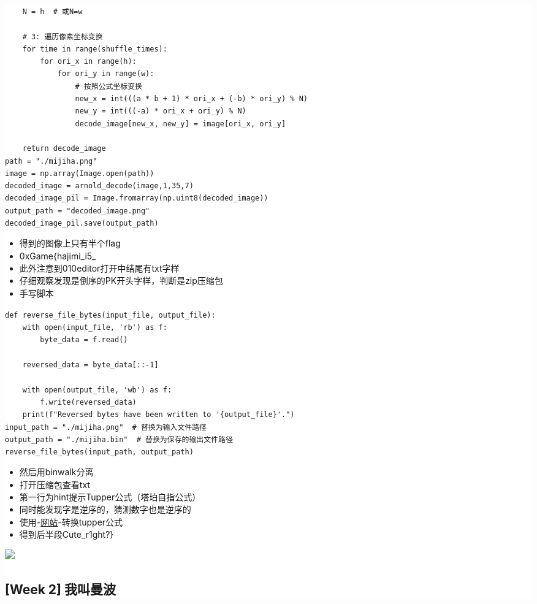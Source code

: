 ```
    N = h  # 或N=w
  
    # 3: 遍历像素坐标变换
    for time in range(shuffle_times):
        for ori_x in range(h):
            for ori_y in range(w):
                # 按照公式坐标变换
                new_x = int(((a * b + 1) * ori_x + (-b) * ori_y) % N)
                new_y = int(((-a) * ori_x + ori_y) % N)
                decode_image[new_x, new_y] = image[ori_x, ori_y]
  
    return decode_image
path = "./mijiha.png"
image = np.array(Image.open(path))
decoded_image = arnold_decode(image,1,35,7)
decoded_image_pil = Image.fromarray(np.uint8(decoded_image))
output_path = "decoded_image.png"
decoded_image_pil.save(output_path)
```

* 得到的图像上只有半个flag
* 0xGame{hajimi_i5_
* 此外注意到010editor打开中结尾有txt字样
* 仔细观察发现是倒序的PK开头字样，判断是zip压缩包
* 手写脚本

```
def reverse_file_bytes(input_file, output_file):
    with open(input_file, 'rb') as f:
        byte_data = f.read()

    reversed_data = byte_data[::-1]

    with open(output_file, 'wb') as f:
        f.write(reversed_data)
    print(f"Reversed bytes have been written to '{output_file}'.")
input_path = "./mijiha.png"  # 替换为输入文件路径
output_path = "./mijiha.bin"  # 替换为保存的输出文件路径
reverse_file_bytes(input_path, output_path)
```

* 然后用binwalk分离
* 打开压缩包查看txt
* 第一行为hint提示Tupper公式（塔珀自指公式）
* 同时能发现字是逆序的，猜测数字也是逆序的
* 使用-[网站](https://tuppers-formula.ovh/)-转换tupper公式
* 得到后半段Cute_r1ght?}

![](https://seandictionary.top/wp-content/uploads/2024/10/image-19-1024x305.png)

## [Week 2] 我叫曼波
